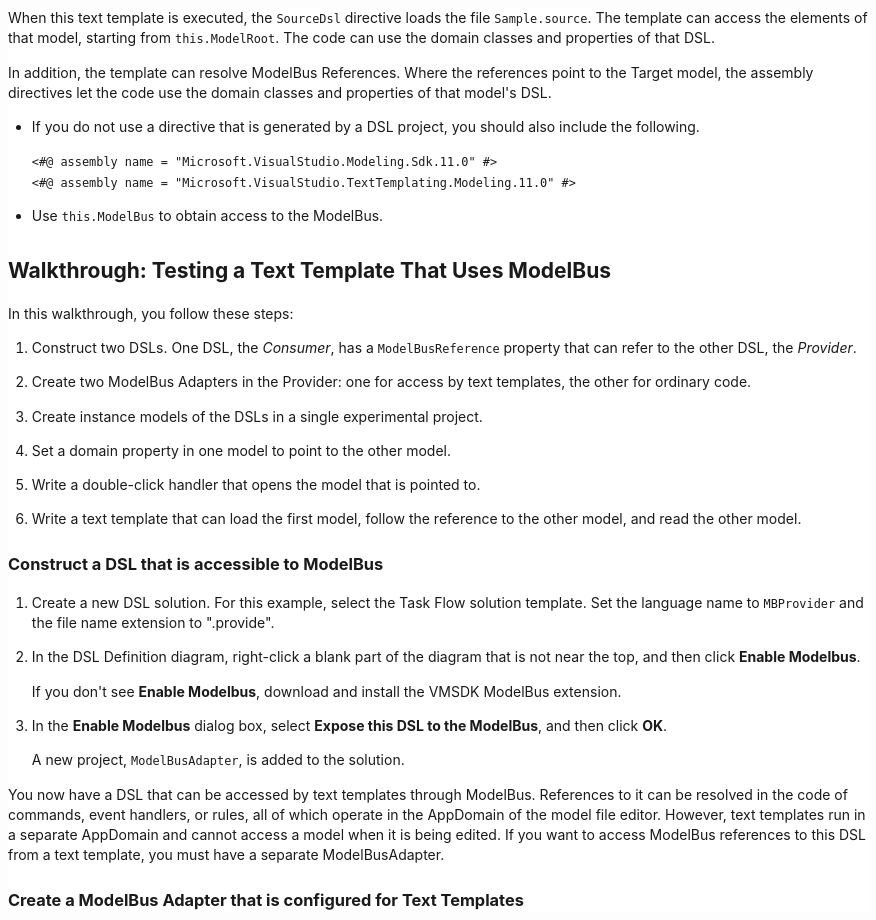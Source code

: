  When this text template is executed, the `SourceDsl` directive loads the file `Sample.source`. The template can access the elements of that model, starting from `this.ModelRoot`. The code can use the domain classes and properties of that DSL.

 In addition, the template can resolve ModelBus References. Where the references point to the Target model, the assembly directives let the code use the domain classes and properties of that model's DSL.

- If you do not use a directive that is generated by a DSL project, you should also include the following.

    ```
    <#@ assembly name = "Microsoft.VisualStudio.Modeling.Sdk.11.0" #>
    <#@ assembly name = "Microsoft.VisualStudio.TextTemplating.Modeling.11.0" #>
    ```

- Use `this.ModelBus` to obtain access to the ModelBus.

## Walkthrough: Testing a Text Template That Uses ModelBus
 In this walkthrough, you follow these steps:

1. Construct two DSLs. One DSL, the *Consumer*, has a `ModelBusReference` property that can refer to the other DSL, the *Provider*.

2. Create two ModelBus Adapters in the Provider: one for access by text templates, the other for ordinary code.

3. Create instance models of the DSLs in a single experimental project.

4. Set a domain property in one model to point to the other model.

5. Write a double-click handler that opens the model that is pointed to.

6. Write a text template that can load the first model, follow the reference to the other model, and read the other model.

### Construct a DSL that is accessible to ModelBus

1. Create a new DSL solution. For this example, select the Task Flow solution template. Set the language name to `MBProvider` and the file name extension to ".provide".

2. In the DSL Definition diagram, right-click a blank part of the diagram that is not near the top, and then click **Enable Modelbus**.

   If you don't see **Enable Modelbus**, download and install the VMSDK ModelBus extension.

3. In the **Enable Modelbus** dialog box, select **Expose this DSL to the ModelBus**, and then click **OK**.

    A new project, `ModelBusAdapter`, is added to the solution.

You now have a DSL that can be accessed by text templates through ModelBus. References to it can be resolved in the code of commands, event handlers, or rules, all of which operate in the AppDomain of the model file editor. However, text templates run in a separate AppDomain and cannot access a model when it is being edited. If you want to access ModelBus references to this DSL from a text template, you must have a separate ModelBusAdapter.

### Create a ModelBus Adapter that is configured for Text Templates
